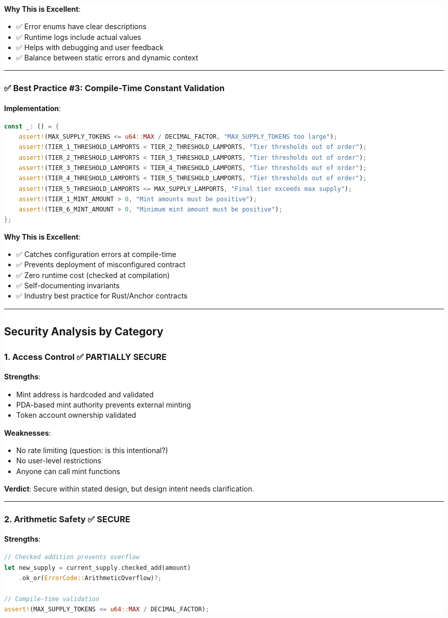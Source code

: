 **Why This is Excellent**: 
- ✅ Error enums have clear descriptions
- ✅ Runtime logs include actual values
- ✅ Helps with debugging and user feedback
- ✅ Balance between static errors and dynamic context

---

### ✅ Best Practice #3: Compile-Time Constant Validation

**Implementation**:
```rust
const _: () = {
    assert!(MAX_SUPPLY_TOKENS <= u64::MAX / DECIMAL_FACTOR, "MAX_SUPPLY_TOKENS too large");
    assert!(TIER_1_THRESHOLD_LAMPORTS < TIER_2_THRESHOLD_LAMPORTS, "Tier thresholds out of order");
    assert!(TIER_2_THRESHOLD_LAMPORTS < TIER_3_THRESHOLD_LAMPORTS, "Tier thresholds out of order");
    assert!(TIER_3_THRESHOLD_LAMPORTS < TIER_4_THRESHOLD_LAMPORTS, "Tier thresholds out of order");
    assert!(TIER_4_THRESHOLD_LAMPORTS < TIER_5_THRESHOLD_LAMPORTS, "Tier thresholds out of order");
    assert!(TIER_5_THRESHOLD_LAMPORTS <= MAX_SUPPLY_LAMPORTS, "Final tier exceeds max supply");
    assert!(TIER_1_MINT_AMOUNT > 0, "Mint amounts must be positive");
    assert!(TIER_6_MINT_AMOUNT > 0, "Minimum mint amount must be positive");
};
```

**Why This is Excellent**: 
- ✅ Catches configuration errors at compile-time
- ✅ Prevents deployment of misconfigured contract
- ✅ Zero runtime cost (checked at compilation)
- ✅ Self-documenting invariants
- ✅ Industry best practice for Rust/Anchor contracts

---

## Security Analysis by Category

### 1. Access Control ✅ PARTIALLY SECURE

**Strengths**:
- Mint address is hardcoded and validated
- PDA-based mint authority prevents external minting
- Token account ownership validated

**Weaknesses**:
- No rate limiting (question: is this intentional?)
- No user-level restrictions
- Anyone can call mint functions

**Verdict**: Secure within stated design, but design intent needs clarification.

---

### 2. Arithmetic Safety ✅ SECURE

**Strengths**:
```rust
// Checked addition prevents overflow
let new_supply = current_supply.checked_add(amount)
    .ok_or(ErrorCode::ArithmeticOverflow)?;

// Compile-time validation
assert!(MAX_SUPPLY_TOKENS <= u64::MAX / DECIMAL_FACTOR);
```
